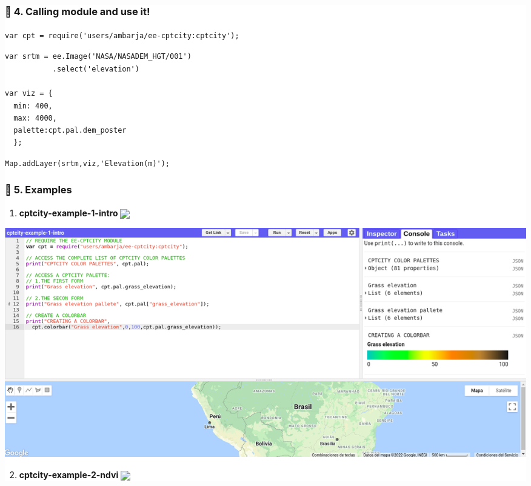 ### 🔴 **4. Calling module and use it!**

```{js}
var cpt = require('users/ambarja/ee-cptcity:cptcity');
```

```{js}
var srtm = ee.Image('NASA/NASADEM_HGT/001')
           .select('elevation')

var viz = {
  min: 400,
  max: 4000,
  palette:cpt.pal.dem_poster
  };
```

```{js}
Map.addLayer(srtm,viz,'Elevation(m)');
```

### 🔴 **5. Examples**

1. **cptcity-example-1-intro** <a href="https://code.earthengine.google.com/c6879919ca2afb5b6b9dfc622ee78a4b"><img src="https://img.shields.io/badge/Open_Code_Editor-white?style=for-the-badge&logo=googleearth" align="center" width="150px"/></a>

<img src="images/p1.png" width="100%"/>

<br/>

2. **cptcity-example-2-ndvi** <a href="https://code.earthengine.google.com/fc6231e0cb1976919141a4a255baf78a"><img src="https://img.shields.io/badge/Open_Code_Editor-white?style=for-the-badge&logo=googleearth" align="center" width="150px"/></a>
